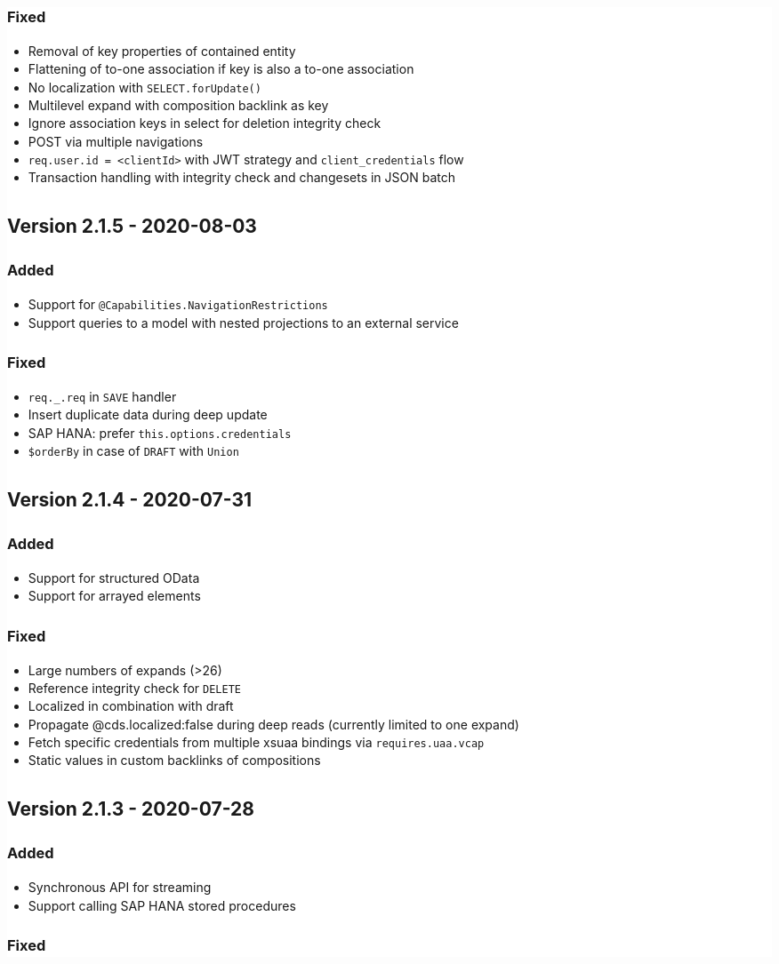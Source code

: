 ### Fixed

- Removal of key properties of contained entity
- Flattening of to-one association if key is also a to-one association
- No localization with `SELECT.forUpdate()`
- Multilevel expand with composition backlink as key
- Ignore association keys in select for deletion integrity check
- POST via multiple navigations
- `req.user.id = <clientId>` with JWT strategy and `client_credentials` flow
- Transaction handling with integrity check and changesets in JSON batch

## Version 2.1.5 - 2020-08-03

### Added

- Support for `@Capabilities.NavigationRestrictions`
- Support queries to a model with nested projections to an external service

### Fixed

- `req._.req` in `SAVE` handler
- Insert duplicate data during deep update
- SAP HANA: prefer `this.options.credentials`
- `$orderBy` in case of `DRAFT` with `Union`

## Version 2.1.4 - 2020-07-31

### Added

- Support for structured OData
- Support for arrayed elements

### Fixed

- Large numbers of expands (>26)
- Reference integrity check for `DELETE`
- Localized in combination with draft
- Propagate @cds.localized:false during deep reads (currently limited to one expand)
- Fetch specific credentials from multiple xsuaa bindings via `requires.uaa.vcap`
- Static values in custom backlinks of compositions

## Version 2.1.3 - 2020-07-28

### Added

- Synchronous API for streaming
- Support calling SAP HANA stored procedures

### Fixed

